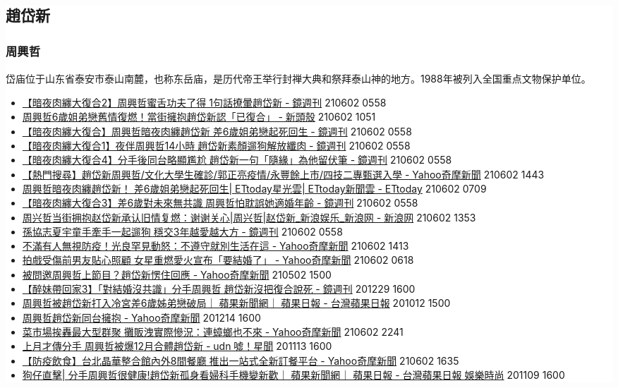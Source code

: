 ## 趙岱新

### 周興哲

岱庙位于山东省泰安市泰山南麓，也称东岳庙，是历代帝王举行封禅大典和祭拜泰山神的地方。1988年被列入全国重点文物保护单位。
- [【暗夜肉纏大復合2】周興哲蜜舌功夫了得 1句話撩暈趙岱新 - 鏡週刊](https://www.mirrormedia.mg/story/20210601ent004/ "【暗夜肉纏大復合2】周興哲蜜舌功夫了得 1句話撩暈趙岱新 - 鏡週刊") 210602 0558
- [周興哲6歲姐弟戀舊情復燃！當街擁抱趙岱新認「已復合」 - 新頭殼](https://newtalk.tw/news/view/2021-06-02/582825 "周興哲6歲姐弟戀舊情復燃！當街擁抱趙岱新認「已復合」 - 新頭殼") 210602 1051
- [【暗夜肉纏大復合】周興哲暗夜肉纏趙岱新 差6歲姐弟戀起死回生 - 鏡週刊](http://www.mirrormedia.mg/story/20210601ent002/ "【暗夜肉纏大復合】周興哲暗夜肉纏趙岱新 差6歲姐弟戀起死回生 - 鏡週刊") 210602 0558
- [【暗夜肉纏大復合1】夜伴周興哲14小時 趙岱新素顏遛狗解放纖肉 - 鏡週刊](http://www.mirrormedia.mg/story/20210601ent003/ "【暗夜肉纏大復合1】夜伴周興哲14小時 趙岱新素顏遛狗解放纖肉 - 鏡週刊") 210602 0558
- [【暗夜肉纏大復合4】分手後同台略顯尷尬 趙岱新一句「隨緣」為他留伏筆 - 鏡週刊](http://www.mirrormedia.mg/story/20210601ent006/ "【暗夜肉纏大復合4】分手後同台略顯尷尬 趙岱新一句「隨緣」為他留伏筆 - 鏡週刊") 210602 0558
- [【熱門搜尋】趙岱新周興哲/文化大學生確診/郭正亮疫情/永豐餘上市/四技二專甄選入學 - Yahoo奇摩新聞](https://tw.news.yahoo.com/%E3%80%90%E7%86%B1%E9%96%80%E6%90%9C%E5%B0%8B%E3%80%91%E8%B6%99%E5%B2%B1%E6%96%B0%E5%91%A8%E8%88%88%E5%93%B2%E6%96%87%E5%8C%96%E5%A4%A7%E5%AD%B8%E7%94%9F%E7%A2%BA%E8%A8%BA%E9%83%AD%E6%AD%A3%E4%BA%AE%E7%96%AB%E6%83%85%E6%B0%B8%E8%B1%90%E9%A4%98%E4%B8%8A%E5%B8%82%E5%9B%9B%E6%8A%80%E4%BA%8C%E5%B0%88%E7%94%84%E9%81%B8%E5%85%A5%E5%AD%B8-064354710.html "【熱門搜尋】趙岱新周興哲/文化大學生確診/郭正亮疫情/永豐餘上市/四技二專甄選入學 - Yahoo奇摩新聞") 210602 1443
- [周興哲暗夜肉纏趙岱新！ 差6歲姐弟戀起死回生| ETtoday星光雲| ETtoday新聞雲 - ETtoday](https://star.ettoday.net/news/1996678?redirect=1 "周興哲暗夜肉纏趙岱新！ 差6歲姐弟戀起死回生| ETtoday星光雲| ETtoday新聞雲 - ETtoday") 210602 0709
- [【暗夜肉纏大復合3】差6歲對未來無共識 周興哲怕耽誤她適婚年齡 - 鏡週刊](http://www.mirrormedia.mg/story/20210601ent005/ "【暗夜肉纏大復合3】差6歲對未來無共識 周興哲怕耽誤她適婚年齡 - 鏡週刊") 210602 0558
- [周兴哲当街拥抱赵岱新承认旧情复燃：谢谢关心|周兴哲|赵岱新_新浪娱乐_新浪网 - 新浪网](https://ent.sina.com.cn/y/ygangtai/2021-06-02/doc-ikqcfnaz8683842.shtml "周兴哲当街拥抱赵岱新承认旧情复燃：谢谢关心|周兴哲|赵岱新_新浪娱乐_新浪网 - 新浪网") 210602 1353
- [孫協志夏宇童手牽手一起遛狗 穩交3年越愛越大方 - 鏡週刊](https://www.mirrormedia.mg/story/20210601ent008/ "孫協志夏宇童手牽手一起遛狗 穩交3年越愛越大方 - 鏡週刊") 210602 0558
- [不滿有人無視防疫！光良罕見動怒：不遵守就別生活在這 - Yahoo奇摩新聞](https://tw.news.yahoo.com/%E4%B8%8D%E6%BB%BF%E6%9C%89%E4%BA%BA%E7%84%A1%E8%A6%96%E9%98%B2%E7%96%AB-%E5%85%89%E8%89%AF%E7%BD%95%E8%A6%8B%E5%8B%95%E6%80%92-%E4%B8%8D%E9%81%B5%E5%AE%88%E5%B0%B1%E5%88%A5%E7%94%9F%E6%B4%BB%E5%9C%A8%E9%80%99-061334786.html "不滿有人無視防疫！光良罕見動怒：不遵守就別生活在這 - Yahoo奇摩新聞") 210602 1413
- [拍戲受傷前男友貼心照顧 女星重燃愛火宣布「要結婚了」 - Yahoo奇摩新聞](https://tw.news.yahoo.com/%E6%8B%8D%E6%88%B2%E5%8F%97%E5%82%B7%E5%89%8D%E7%94%B7%E5%8F%8B%E8%B2%BC%E5%BF%83%E7%85%A7%E9%A1%A7-%E5%A5%B3%E6%98%9F%E9%87%8D%E7%87%83%E6%84%9B%E7%81%AB%E5%AE%A3%E5%B8%83-%E8%A6%81%E7%B5%90%E5%A9%9A%E4%BA%86-215854072.html "拍戲受傷前男友貼心照顧 女星重燃愛火宣布「要結婚了」 - Yahoo奇摩新聞") 210602 0618
- [被問邀周興哲上節目？趙岱新愣住回應 - Yahoo奇摩新聞](https://tw.news.yahoo.com/%E8%A2%AB%E5%95%8F%E9%82%80%E5%91%A8%E8%88%88%E5%93%B2%E4%B8%8A%E7%AF%80%E7%9B%AE-%E8%B6%99%E5%B2%B1%E6%96%B0%E6%84%A3%E4%BD%8F%E5%9B%9E%E6%87%89-120503146.html "被問邀周興哲上節目？趙岱新愣住回應 - Yahoo奇摩新聞") 210502 1500
- [【醉妹帶回家3】「對結婚沒共識」分手周興哲 趙岱新沒把復合說死 - 鏡週刊](https://www.mirrormedia.mg/story/20201229ent020/ "【醉妹帶回家3】「對結婚沒共識」分手周興哲 趙岱新沒把復合說死 - 鏡週刊") 201229 1600
- [周興哲被趙岱新打入冷宮差6歲姊弟戀破局｜ 蘋果新聞網｜ 蘋果日報 - 台灣蘋果日報](https://tw.appledaily.com/entertainment/20201012/QE6G2GGWVVCYNP2J4EFMKX2RJE/ "周興哲被趙岱新打入冷宮差6歲姊弟戀破局｜ 蘋果新聞網｜ 蘋果日報 - 台灣蘋果日報") 201012 1500
- [周興哲趙岱新同台擁抱 - Yahoo奇摩新聞](https://tw.news.yahoo.com/%E5%91%A8%E8%88%88%E5%93%B2%E8%B6%99%E5%B2%B1%E6%96%B0%E5%90%8C%E5%8F%B0%E6%93%81%E6%8A%B1-201000060.html "周興哲趙岱新同台擁抱 - Yahoo奇摩新聞") 201214 1600
- [菜市場挨轟最大型群聚 攤販洩實際慘況：連蟑螂也不來 - Yahoo奇摩新聞](https://tw.news.yahoo.com/%E8%8F%9C%E5%B8%82%E5%A0%B4%E6%8C%A8%E8%BD%9F%E6%9C%80%E5%A4%A7%E5%9E%8B%E7%BE%A4%E8%81%9A-%E6%94%A4%E8%B2%A9%E6%B4%A9%E5%AF%A6%E9%9A%9B%E6%85%98%E6%B3%81-%E9%80%A3%E8%9F%91%E8%9E%82%E4%B9%9F%E4%B8%8D%E4%BE%86-144124281.html "菜市場挨轟最大型群聚 攤販洩實際慘況：連蟑螂也不來 - Yahoo奇摩新聞") 210602 2241
- [上月才傳分手 周興哲被爆12月合體趙岱新 - udn 噓！星聞](https://stars.udn.com/star/story/10091/5013453 "上月才傳分手 周興哲被爆12月合體趙岱新 - udn 噓！星聞") 201113 1600
- [【防疫飲食】台北晶華整合館內外8間餐廳 推出一站式全新訂餐平台 - Yahoo奇摩新聞](https://tw.news.yahoo.com/%E9%98%B2%E7%96%AB%E9%A3%B2%E9%A3%9F-%E5%8F%B0%E5%8C%97%E6%99%B6%E8%8F%AF%E6%95%B4%E5%90%88%E9%A4%A8%E5%85%A7%E5%A4%968%E9%96%93%E9%A4%90%E5%BB%B3-%E6%8E%A8%E5%87%BA-%E7%AB%99%E5%BC%8F%E5%85%A8%E6%96%B0%E8%A8%82%E9%A4%90%E5%B9%B3%E5%8F%B0-083511424.html "【防疫飲食】台北晶華整合館內外8間餐廳 推出一站式全新訂餐平台 - Yahoo奇摩新聞") 210602 1635
- [狗仔直擊| 分手周興哲很健康!趙岱新孤身看婦科手機變新歡｜ 蘋果新聞網｜ 蘋果日報 - 台灣蘋果日報 娛樂時尚](https://tw.appledaily.com/entertainment/20201109/E4RQDLW6RBB55FNBBMKODSBCGU/ "狗仔直擊| 分手周興哲很健康!趙岱新孤身看婦科手機變新歡｜ 蘋果新聞網｜ 蘋果日報 - 台灣蘋果日報 娛樂時尚") 201109 1600
